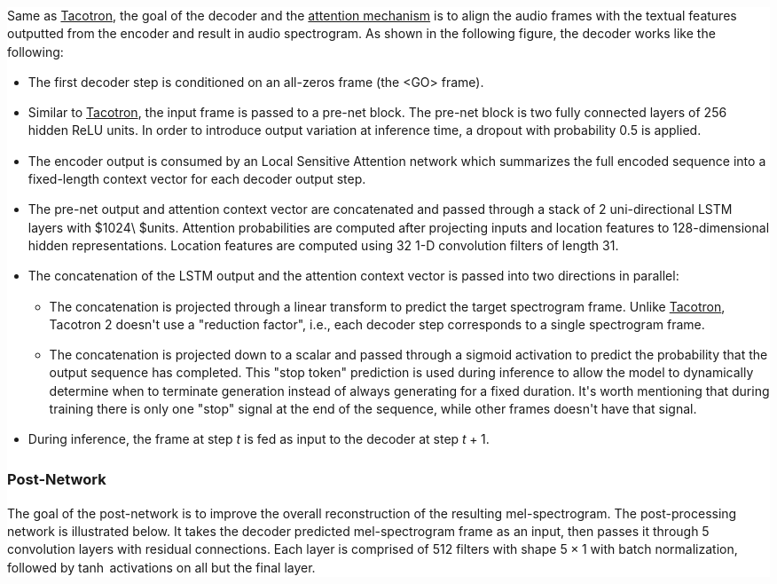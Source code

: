 Same as
[Tacotron](https://phanxuanphucnd.github.io/speech-synthesis/Tacotron), the
goal of the decoder and the [attention
mechanism](https://phanxuanphucnd.github.io/machine-translation/Attention) is
to align the audio frames with the textual features outputted from the
encoder and result in audio spectrogram. As shown in the following
figure, the decoder works like the following:

-   The first decoder step is conditioned on an all-zeros frame (the
    \<GO\> frame).

-   Similar to
    [Tacotron](https://phanxuanphucnd.github.io/speech-synthesis/Tacotron),
    the input frame is passed to a pre-net block. The pre-net block is
    two fully connected layers of $256$ hidden ReLU units. In order to
    introduce output variation at inference time, a dropout with
    probability $0.5$ is applied.

-   The encoder output is consumed by an Local Sensitive Attention
    network which summarizes the full encoded sequence into a
    fixed-length context vector for each decoder output step.

-   The pre-net output and attention context vector are concatenated and
    passed through a stack of 2 uni-directional LSTM layers with
    $1024\ $units. Attention probabilities are computed after projecting
    inputs and location features to $128$-dimensional hidden
    representations. Location features are computed using $32$ 1-D
    convolution filters of length $31$.

-   The concatenation of the LSTM output and the attention context
    vector is passed into two directions in parallel:

    -   The concatenation is projected through a linear transform to
        predict the target spectrogram frame. Unlike
        [Tacotron](https://phanxuanphucnd.github.io/speech-synthesis/Tacotron),
        Tacotron 2 doesn't use a "reduction factor", i.e., each
        decoder step corresponds to a single spectrogram frame.

    -   The concatenation is projected down to a scalar and passed
        through a sigmoid activation to predict the probability that
        the output sequence has completed. This "stop token"
        prediction is used during inference to allow the model to
        dynamically determine when to terminate generation instead of
        always generating for a fixed duration. It's worth mentioning
        that during training there is only one "stop" signal at the
        end of the sequence, while other frames doesn't have that
        signal.

-   During inference, the frame at step $t$ is fed as input to the
    decoder at step $t + 1$.

### Post-Network

The goal of the post-network is to improve
the overall reconstruction of the resulting mel-spectrogram. The
post-processing network is illustrated below. It takes the decoder
predicted mel-spectrogram frame as an input, then passes it through 5
convolution layers with residual connections. Each layer is comprised of
$512$ filters with shape $5 \times 1$ with batch normalization, followed
by $\tanh$ activations on all but the final layer.
